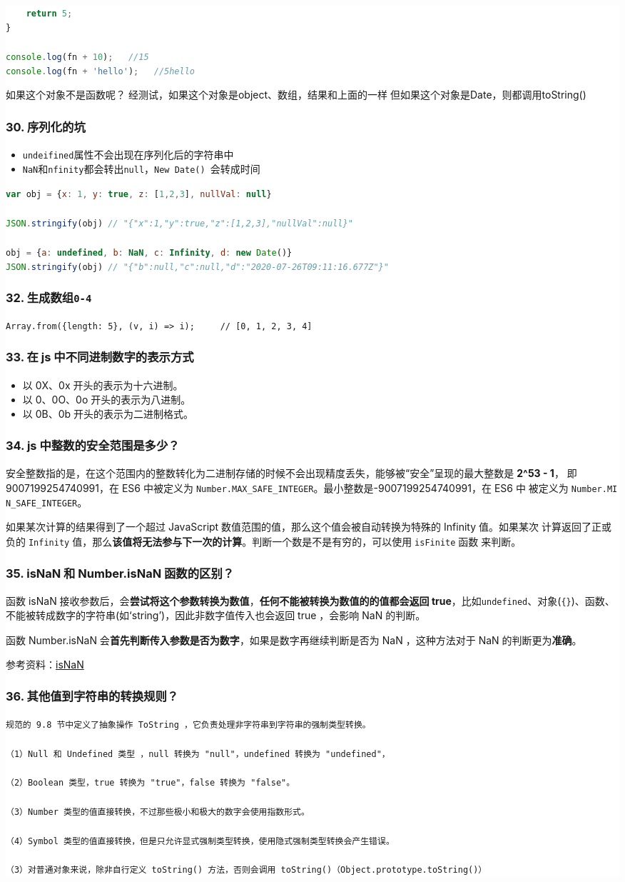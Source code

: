 ```js
    return 5;
}

console.log(fn + 10);   //15
console.log(fn + 'hello');   //5hello
```
如果这个对象不是函数呢？ 
经测试，如果这个对象是object、数组，结果和上面的一样 
但如果这个对象是Date，则都调用toString()



### 30. 序列化的坑
- `undeifined`属性不会出现在序列化后的字符串中
- `NaN`和`nfinity`都会转出`null`，`New Date() `会转成时间
```js
var obj = {x: 1, y: true, z: [1,2,3], nullVal: null}

JSON.stringify(obj) // "{"x":1,"y":true,"z":[1,2,3],"nullVal":null}"

obj = {a: undefined, b: NaN, c: Infinity, d: new Date()}
JSON.stringify(obj) // "{"b":null,"c":null,"d":"2020-07-26T09:11:16.677Z"}"
```



### 32. 生成数组`0-4`
```
Array.from({length: 5}, (v, i) => i);     // [0, 1, 2, 3, 4]
```

### 33. 在 js 中不同进制数字的表示方式
- 以 0X、0x 开头的表示为十六进制。
- 以 0、0O、0o 开头的表示为八进制。
- 以 0B、0b 开头的表示为二进制格式。

### 34. js 中整数的安全范围是多少？
安全整数指的是，在这个范围内的整数转化为二进制存储的时候不会出现精度丢失，能够被“安全”呈现的最大整数是 **2^53 - 1**，
即9007199254740991，在 ES6 中被定义为 `Number.MAX_SAFE_INTEGER`。最小整数是-9007199254740991，在 ES6 中
被定义为 `Number.MIN_SAFE_INTEGER`。

如果某次计算的结果得到了一个超过 JavaScript 数值范围的值，那么这个值会被自动转换为特殊的 Infinity 值。如果某次
计算返回了正或负的 `Infinity` 值，那么**该值将无法参与下一次的计算**。判断一个数是不是有穷的，可以使用 `isFinite` 函数
来判断。

### 35. isNaN 和 Number.isNaN 函数的区别？
函数 isNaN 接收参数后，会**尝试将这个参数转换为数值**，**任何不能被转换为数值的的值都会返回 true**，比如`undefined`、对象(`{}`)、函数、不能被转成数字的字符串(如‘string’)，因此非数字值传入也会返回 true ，会影响 NaN 的判断。

函数 Number.isNaN 会**首先判断传入参数是否为数字**，如果是数字再继续判断是否为 NaN ，这种方法对于 NaN 的判断更为**准确**。

参考资料：[isNaN](https://uwayfly.com/detail/201)

### 36. 其他值到字符串的转换规则？
```
规范的 9.8 节中定义了抽象操作 ToString ，它负责处理非字符串到字符串的强制类型转换。

（1）Null 和 Undefined 类型 ，null 转换为 "null"，undefined 转换为 "undefined"，

（2）Boolean 类型，true 转换为 "true"，false 转换为 "false"。

（3）Number 类型的值直接转换，不过那些极小和极大的数字会使用指数形式。

（4）Symbol 类型的值直接转换，但是只允许显式强制类型转换，使用隐式强制类型转换会产生错误。

（3）对普通对象来说，除非自行定义 toString() 方法，否则会调用 toString()（Object.prototype.toString()）
```